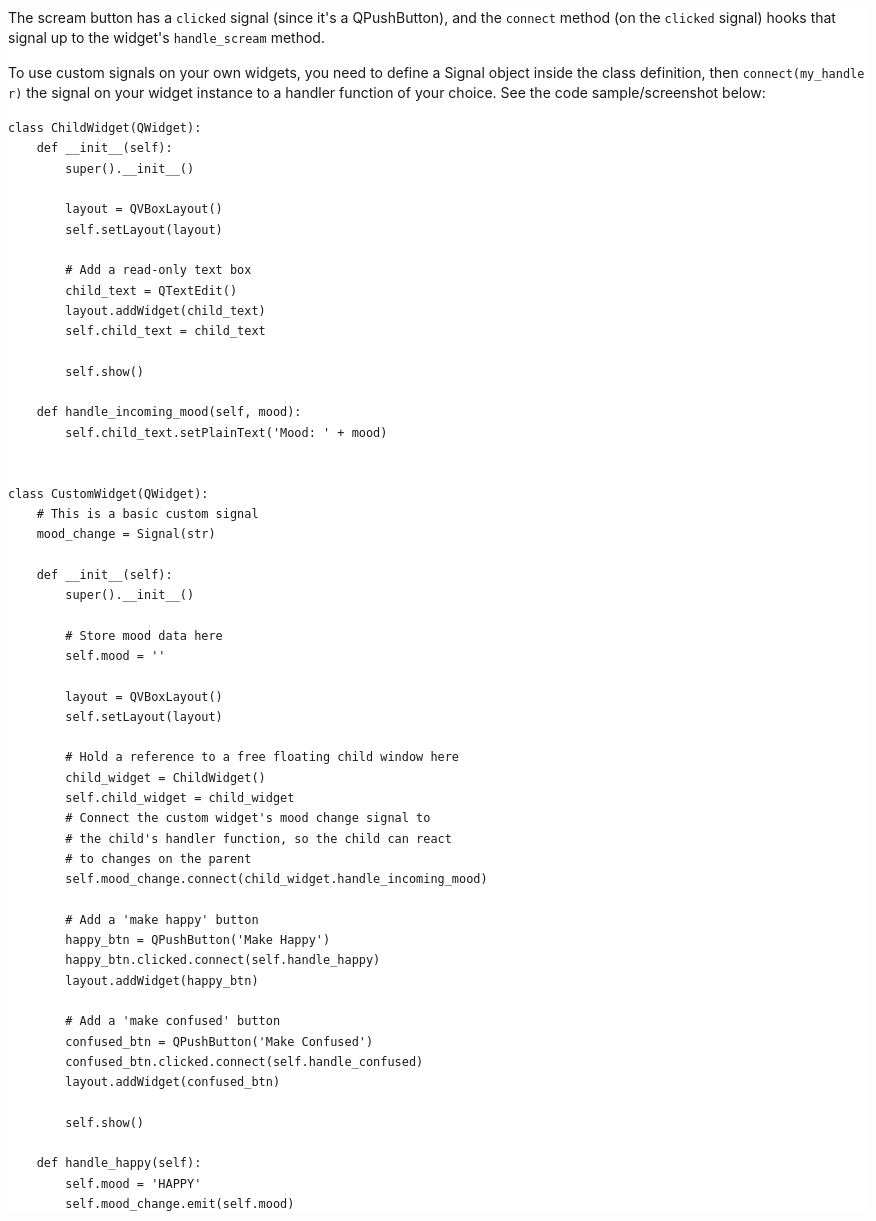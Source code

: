 The scream button has a `clicked` signal (since it's a 
QPushButton), and the `connect` method (on the `clicked`
signal) hooks that signal up to the widget's `handle_scream`
method.

To use custom signals on your own widgets, you need to define a
Signal object inside the class definition, then `connect(my_handler)`
the signal on your widget instance to a handler function of your choice.
See the code sample/screenshot below:

```
class ChildWidget(QWidget):
    def __init__(self):
        super().__init__()

        layout = QVBoxLayout()
        self.setLayout(layout)

        # Add a read-only text box
        child_text = QTextEdit()
        layout.addWidget(child_text)
        self.child_text = child_text

        self.show()

    def handle_incoming_mood(self, mood):
        self.child_text.setPlainText('Mood: ' + mood)


class CustomWidget(QWidget):
    # This is a basic custom signal
    mood_change = Signal(str)

    def __init__(self):
        super().__init__()

        # Store mood data here
        self.mood = ''

        layout = QVBoxLayout()
        self.setLayout(layout)

        # Hold a reference to a free floating child window here
        child_widget = ChildWidget()
        self.child_widget = child_widget
        # Connect the custom widget's mood change signal to
        # the child's handler function, so the child can react
        # to changes on the parent
        self.mood_change.connect(child_widget.handle_incoming_mood)

        # Add a 'make happy' button
        happy_btn = QPushButton('Make Happy')
        happy_btn.clicked.connect(self.handle_happy)
        layout.addWidget(happy_btn)

        # Add a 'make confused' button
        confused_btn = QPushButton('Make Confused')
        confused_btn.clicked.connect(self.handle_confused)
        layout.addWidget(confused_btn)

        self.show()

    def handle_happy(self):
        self.mood = 'HAPPY'
        self.mood_change.emit(self.mood)
```